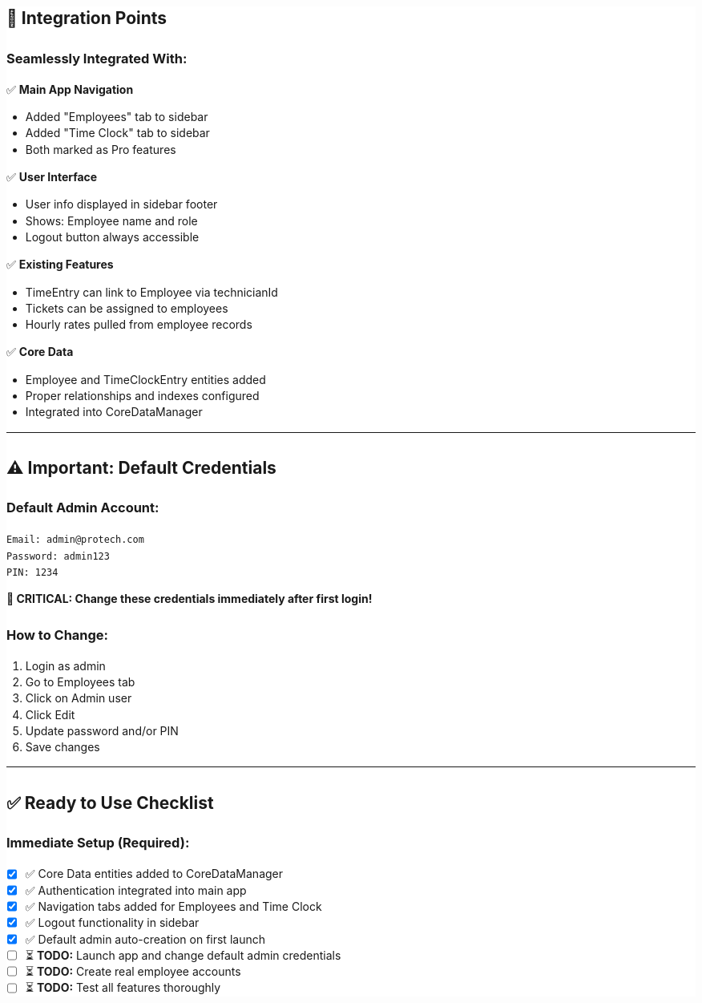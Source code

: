 
## 🎯 Integration Points

### Seamlessly Integrated With:

✅ **Main App Navigation**
- Added "Employees" tab to sidebar
- Added "Time Clock" tab to sidebar
- Both marked as Pro features

✅ **User Interface**
- User info displayed in sidebar footer
- Shows: Employee name and role
- Logout button always accessible

✅ **Existing Features**
- TimeEntry can link to Employee via technicianId
- Tickets can be assigned to employees
- Hourly rates pulled from employee records

✅ **Core Data**
- Employee and TimeClockEntry entities added
- Proper relationships and indexes configured
- Integrated into CoreDataManager

---

## ⚠️ Important: Default Credentials

### Default Admin Account:
```
Email: admin@protech.com
Password: admin123
PIN: 1234
```

**🔴 CRITICAL: Change these credentials immediately after first login!**

### How to Change:
1. Login as admin
2. Go to Employees tab
3. Click on Admin user
4. Click Edit
5. Update password and/or PIN
6. Save changes

---

## ✅ Ready to Use Checklist

### Immediate Setup (Required):
- [x] ✅ Core Data entities added to CoreDataManager
- [x] ✅ Authentication integrated into main app
- [x] ✅ Navigation tabs added for Employees and Time Clock
- [x] ✅ Logout functionality in sidebar
- [x] ✅ Default admin auto-creation on first launch
- [ ] ⏳ **TODO:** Launch app and change default admin credentials
- [ ] ⏳ **TODO:** Create real employee accounts
- [ ] ⏳ **TODO:** Test all features thoroughly
